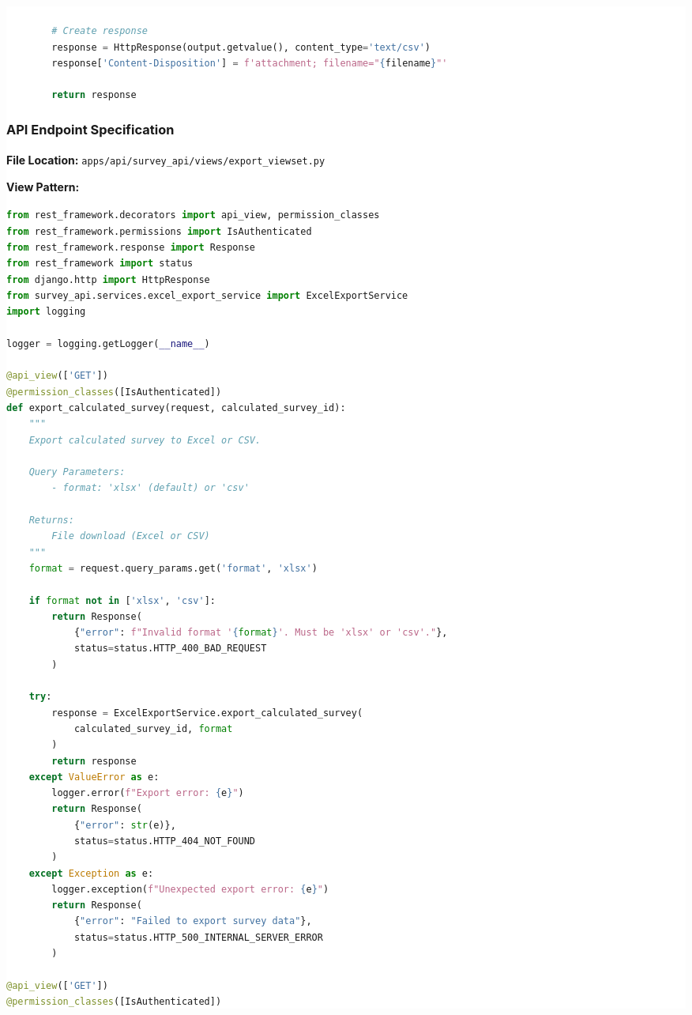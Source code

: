 ```python

        # Create response
        response = HttpResponse(output.getvalue(), content_type='text/csv')
        response['Content-Disposition'] = f'attachment; filename="{filename}"'

        return response
```

### API Endpoint Specification

**File Location:** `apps/api/survey_api/views/export_viewset.py`

**View Pattern:**
```python
from rest_framework.decorators import api_view, permission_classes
from rest_framework.permissions import IsAuthenticated
from rest_framework.response import Response
from rest_framework import status
from django.http import HttpResponse
from survey_api.services.excel_export_service import ExcelExportService
import logging

logger = logging.getLogger(__name__)

@api_view(['GET'])
@permission_classes([IsAuthenticated])
def export_calculated_survey(request, calculated_survey_id):
    """
    Export calculated survey to Excel or CSV.

    Query Parameters:
        - format: 'xlsx' (default) or 'csv'

    Returns:
        File download (Excel or CSV)
    """
    format = request.query_params.get('format', 'xlsx')

    if format not in ['xlsx', 'csv']:
        return Response(
            {"error": f"Invalid format '{format}'. Must be 'xlsx' or 'csv'."},
            status=status.HTTP_400_BAD_REQUEST
        )

    try:
        response = ExcelExportService.export_calculated_survey(
            calculated_survey_id, format
        )
        return response
    except ValueError as e:
        logger.error(f"Export error: {e}")
        return Response(
            {"error": str(e)},
            status=status.HTTP_404_NOT_FOUND
        )
    except Exception as e:
        logger.exception(f"Unexpected export error: {e}")
        return Response(
            {"error": "Failed to export survey data"},
            status=status.HTTP_500_INTERNAL_SERVER_ERROR
        )

@api_view(['GET'])
@permission_classes([IsAuthenticated])
```